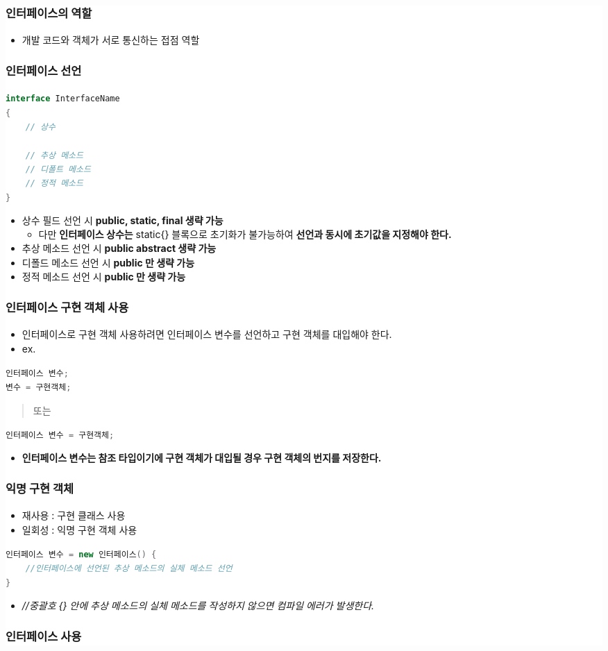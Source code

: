 
### 인터페이스의 역할

- 개발 코드와 객체가 서로 통신하는 접점 역할

### 인터페이스 선언

```java
interface InterfaceName
{
	// 상수

	// 추상 메소드
	// 디폴트 메소드
	// 정적 메소드
}
```

- 상수 필드 선언 시 **public, static, final 생략 가능**
    - 다만 **인터페이스 상수는** static{} 블록으로 초기화가 불가능하여 **선언과 동시에 초기값을 지정해야 한다.**
- 추상 메소드 선언 시 **public abstract 생략 가능**
- 디폴드 메소드 선언 시 **public 만 생략 가능**
- 정적 메소드 선언 시 **public 만 생략 가능**

### 인터페이스 구현 객체 사용

- 인터페이스로 구현 객체 사용하려면 인터페이스 변수를 선언하고 구현 객체를 대입해야 한다.
- ex.

```java
인터페이스 변수;
변수 = 구현객체;
```

> 또는
> 

```java
인터페이스 변수 = 구현객체;
```

- **인터페이스 변수는 참조 타입이기에 구현 객체가 대입될 경우 구현 객체의 번지를 저장한다.**

### 익명 구현 객체

- 재사용 : 구현 클래스 사용
- 일회성 : 익명 구현 객체 사용

```java
인터페이스 변수 = new 인터페이스() {
	//인터페이스에 선언된 추상 메소드의 실체 메소드 선언
}
```

- *//중괄호 {} 안에 추상 메소드의 실체 메소드를 작성하지 않으면 컴파일 에러가 발생한다.*

### 인터페이스 사용
